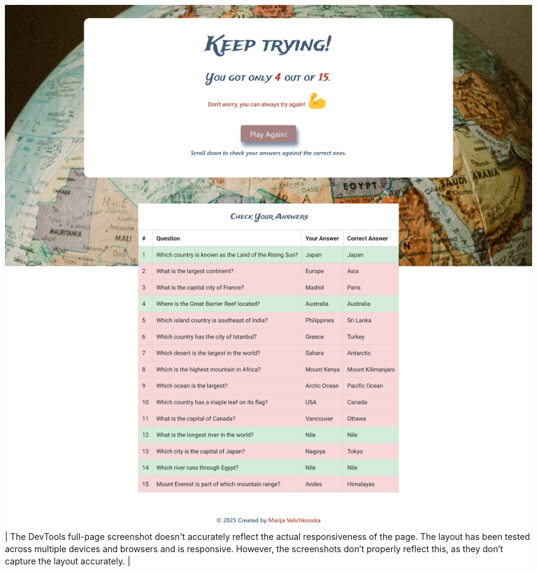 ![screenshot](documentation/responsiveness/desktop-results.png) | The DevTools full-page screenshot doesn't accurately reflect the actual responsiveness of the page. The layout has been tested across
multiple devices and browsers and is responsive. However, the screenshots don’t properly reflect this, as they don’t capture the layout accurately. |
